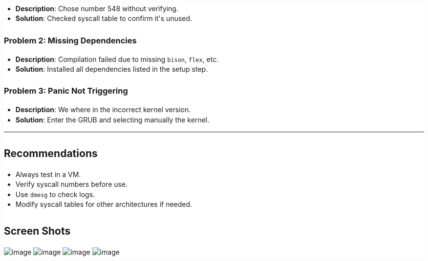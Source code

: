 - **Description**: Chose number 548 without verifying.
- **Solution**: Checked syscall table to confirm it's unused.

### Problem 2: Missing Dependencies

- **Description**: Compilation failed due to missing `bison`, `flex`, etc.
- **Solution**: Installed all dependencies listed in the setup step.

### Problem 3: Panic Not Triggering

- **Description**: We where in the incorrect kernel version.
- **Solution**: Enter the GRUB and selecting manually the kernel.

---

## Recommendations

- Always test in a VM.
- Verify syscall numbers before use.
- Use `dmesg` to check logs.
- Modify syscall tables for other architectures if needed.

## Screen Shots
![image](https://github.com/user-attachments/assets/f90c3c84-320e-4225-b796-d03c7bfd5bf1)
![image](https://github.com/user-attachments/assets/4f31844e-c656-4ffb-898c-11df70aae3cf)
![image](https://github.com/user-attachments/assets/607f68f7-a5bd-41f6-bdf6-c24631317f05)
![image](https://github.com/user-attachments/assets/5337cf40-3d16-48fe-84a1-bedfd6c80bed)




